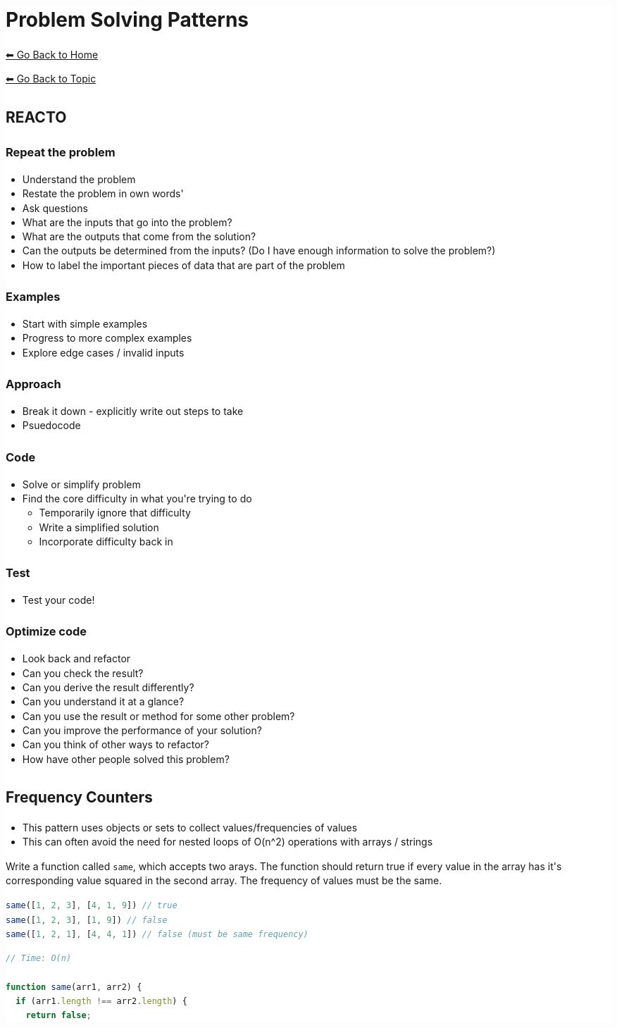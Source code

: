 # Problem Solving Patterns
[⬅ Go Back to Home](../README.md)

[⬅ Go Back to Topic](/patterns.md)

## REACTO
### **R**epeat the problem
  - Understand the problem
  - Restate the problem in own words'
  - Ask questions
  - What are the inputs that go into the problem?
  - What are the outputs that come from the solution?
  - Can the outputs be determined from the inputs? (Do I have enough information to solve the problem?)
  - How to label the important pieces of data that are part of the problem
### **E**xamples
  - Start with simple examples
  - Progress to more complex examples
  - Explore edge cases / invalid inputs
### **A**pproach
  - Break it down - explicitly write out steps to take
  - Psuedocode
### **C**ode
  - Solve or simplify problem
  - Find the core difficulty in what you're trying to do
    - Temporarily ignore that difficulty
    - Write a simplified solution
    - Incorporate difficulty back in
### **T**est
  - Test your code! 
### **O**ptimize code
  - Look back and refactor
  - Can you check the result?
  - Can you derive the result differently?
  - Can you understand it at a glance?
  - Can you use the result or method for some other problem?
  - Can you improve the performance of your solution?
  - Can you think of other ways to refactor?
  - How have other people solved this problem?

## Frequency Counters
- This pattern uses objects or sets to collect values/frequencies of values
- This can often avoid the need for nested loops of O(n^2) operations with arrays / strings

Write a function called `same`, which accepts two arays. The function should return true if every value in the array has it's corresponding value squared in the second array. The frequency of values must be the same.
  ```js
  same([1, 2, 3], [4, 1, 9]) // true
  same([1, 2, 3], [1, 9]) // false
  same([1, 2, 1], [4, 4, 1]) // false (must be same frequency)
  ```
  ```js
  // Time: O(n)

  function same(arr1, arr2) {
    if (arr1.length !== arr2.length) {
      return false;
  ```